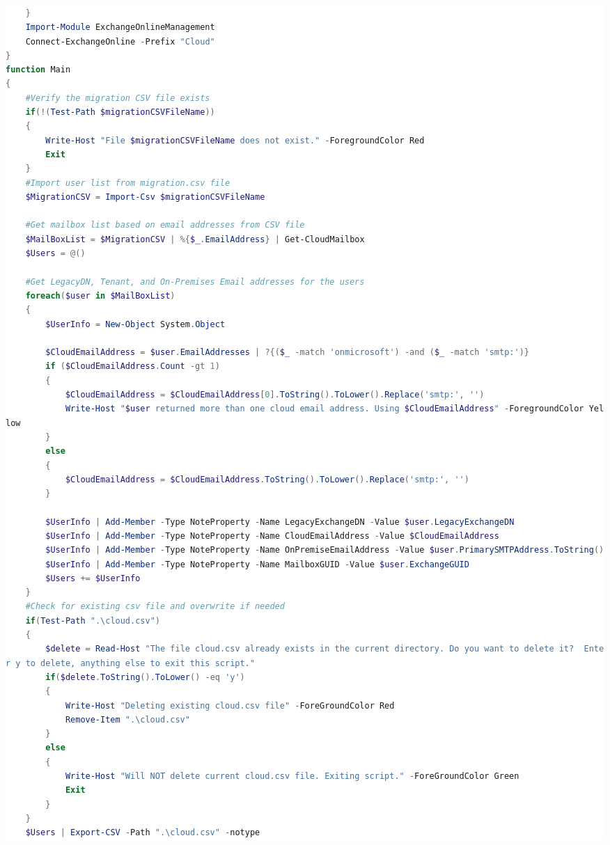 ```PowerShell
    }
    Import-Module ExchangeOnlineManagement
    Connect-ExchangeOnline -Prefix "Cloud"
}
function Main
{
    #Verify the migration CSV file exists
    if(!(Test-Path $migrationCSVFileName))
    {
        Write-Host "File $migrationCSVFileName does not exist." -ForegroundColor Red
        Exit
    }
    #Import user list from migration.csv file
    $MigrationCSV = Import-Csv $migrationCSVFileName

    #Get mailbox list based on email addresses from CSV file
    $MailBoxList = $MigrationCSV | %{$_.EmailAddress} | Get-CloudMailbox
    $Users = @()

    #Get LegacyDN, Tenant, and On-Premises Email addresses for the users
    foreach($user in $MailBoxList)
    {
        $UserInfo = New-Object System.Object

        $CloudEmailAddress = $user.EmailAddresses | ?{($_ -match 'onmicrosoft') -and ($_ -match 'smtp:')}
        if ($CloudEmailAddress.Count -gt 1)
        {
            $CloudEmailAddress = $CloudEmailAddress[0].ToString().ToLower().Replace('smtp:', '')
            Write-Host "$user returned more than one cloud email address. Using $CloudEmailAddress" -ForegroundColor Yellow
        }
        else
        {
            $CloudEmailAddress = $CloudEmailAddress.ToString().ToLower().Replace('smtp:', '')
        }

        $UserInfo | Add-Member -Type NoteProperty -Name LegacyExchangeDN -Value $user.LegacyExchangeDN
        $UserInfo | Add-Member -Type NoteProperty -Name CloudEmailAddress -Value $CloudEmailAddress
        $UserInfo | Add-Member -Type NoteProperty -Name OnPremiseEmailAddress -Value $user.PrimarySMTPAddress.ToString()
        $UserInfo | Add-Member -Type NoteProperty -Name MailboxGUID -Value $user.ExchangeGUID
        $Users += $UserInfo
    }
    #Check for existing csv file and overwrite if needed
    if(Test-Path ".\cloud.csv")
    {
        $delete = Read-Host "The file cloud.csv already exists in the current directory. Do you want to delete it?  Enter y to delete, anything else to exit this script."
        if($delete.ToString().ToLower() -eq 'y')
        {
            Write-Host "Deleting existing cloud.csv file" -ForeGroundColor Red
            Remove-Item ".\cloud.csv"
        }
        else
        {
            Write-Host "Will NOT delete current cloud.csv file. Exiting script." -ForeGroundColor Green
            Exit
        }
    }
    $Users | Export-CSV -Path ".\cloud.csv" -notype
```